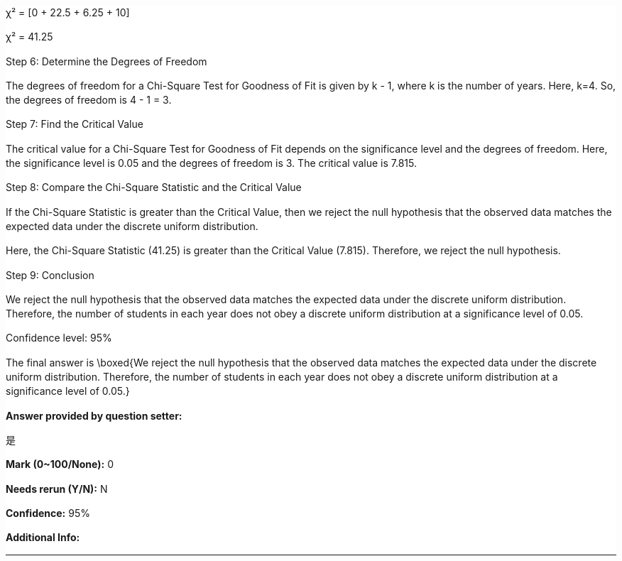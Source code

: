

χ² = [0 + 22.5 + 6.25 + 10]



χ² = 41.25



Step 6: Determine the Degrees of Freedom

The degrees of freedom for a Chi-Square Test for Goodness of Fit is given by k - 1, where k is the number of years. Here, k=4. So, the degrees of freedom is 4 - 1 = 3.



Step 7: Find the Critical Value

The critical value for a Chi-Square Test for Goodness of Fit depends on the significance level and the degrees of freedom. Here, the significance level is 0.05 and the degrees of freedom is 3. The critical value is 7.815.



Step 8: Compare the Chi-Square Statistic and the Critical Value

If the Chi-Square Statistic is greater than the Critical Value, then we reject the null hypothesis that the observed data matches the expected data under the discrete uniform distribution.



Here, the Chi-Square Statistic (41.25) is greater than the Critical Value (7.815). Therefore, we reject the null hypothesis.



Step 9: Conclusion

We reject the null hypothesis that the observed data matches the expected data under the discrete uniform distribution. Therefore, the number of students in each year does not obey a discrete uniform distribution at a significance level of 0.05.



Confidence level: 95%



The final answer is \boxed{We reject the null hypothesis that the observed data matches the expected data under the discrete uniform distribution. Therefore, the number of students in each year does not obey a discrete uniform distribution at a significance level of 0.05.}</s>
</div>

**Answer provided by question setter:**

是

**Mark (0~100/None):** 0

**Needs rerun (Y/N):** N

**Confidence:** 95%

**Additional Info:** 

---
